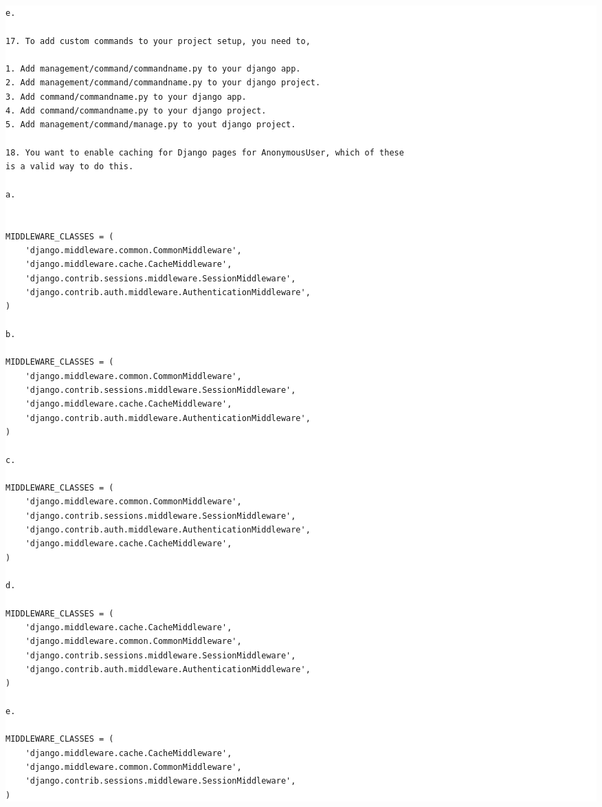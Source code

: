     e.
    
    17. To add custom commands to your project setup, you need to,
    
    1. Add management/command/commandname.py to your django app.
    2. Add management/command/commandname.py to your django project.
    3. Add command/commandname.py to your django app.
    4. Add command/commandname.py to your django project.
    5. Add management/command/manage.py to yout django project.
    
    18. You want to enable caching for Django pages for AnonymousUser, which of these
    is a valid way to do this.
    
    a.
    
    
    MIDDLEWARE_CLASSES = (
        'django.middleware.common.CommonMiddleware',
        'django.middleware.cache.CacheMiddleware',
        'django.contrib.sessions.middleware.SessionMiddleware',
        'django.contrib.auth.middleware.AuthenticationMiddleware',
    )
    
    b.
    
    MIDDLEWARE_CLASSES = (
        'django.middleware.common.CommonMiddleware',
        'django.contrib.sessions.middleware.SessionMiddleware',
        'django.middleware.cache.CacheMiddleware',
        'django.contrib.auth.middleware.AuthenticationMiddleware',
    )
    
    c.
    
    MIDDLEWARE_CLASSES = (
        'django.middleware.common.CommonMiddleware',
        'django.contrib.sessions.middleware.SessionMiddleware',
        'django.contrib.auth.middleware.AuthenticationMiddleware',
        'django.middleware.cache.CacheMiddleware',
    )
    
    d.
    
    MIDDLEWARE_CLASSES = (
        'django.middleware.cache.CacheMiddleware',
        'django.middleware.common.CommonMiddleware',
        'django.contrib.sessions.middleware.SessionMiddleware',
        'django.contrib.auth.middleware.AuthenticationMiddleware',
    )
    
    e.
    
    MIDDLEWARE_CLASSES = (
        'django.middleware.cache.CacheMiddleware',
        'django.middleware.common.CommonMiddleware',
        'django.contrib.sessions.middleware.SessionMiddleware',
    )
    